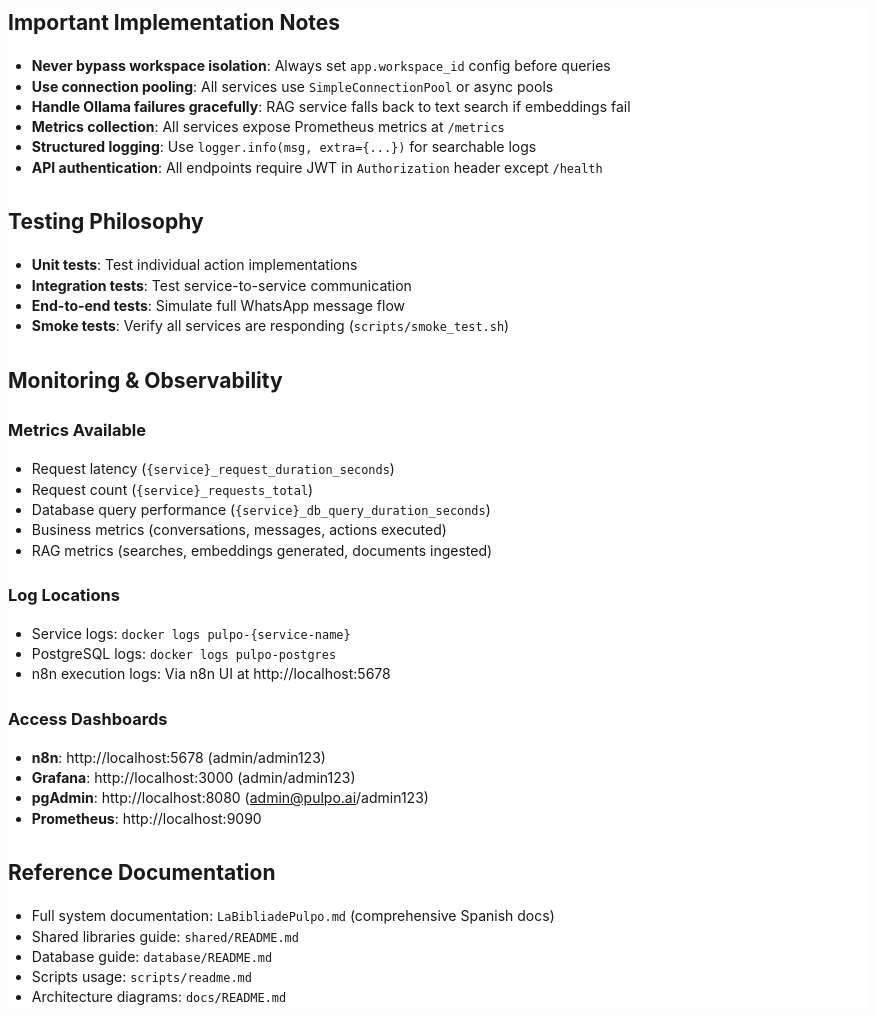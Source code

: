 ## Important Implementation Notes

- **Never bypass workspace isolation**: Always set `app.workspace_id` config before queries
- **Use connection pooling**: All services use `SimpleConnectionPool` or async pools
- **Handle Ollama failures gracefully**: RAG service falls back to text search if embeddings fail
- **Metrics collection**: All services expose Prometheus metrics at `/metrics`
- **Structured logging**: Use `logger.info(msg, extra={...})` for searchable logs
- **API authentication**: All endpoints require JWT in `Authorization` header except `/health`

## Testing Philosophy

- **Unit tests**: Test individual action implementations
- **Integration tests**: Test service-to-service communication
- **End-to-end tests**: Simulate full WhatsApp message flow
- **Smoke tests**: Verify all services are responding (`scripts/smoke_test.sh`)

## Monitoring & Observability

### Metrics Available
- Request latency (`{service}_request_duration_seconds`)
- Request count (`{service}_requests_total`)
- Database query performance (`{service}_db_query_duration_seconds`)
- Business metrics (conversations, messages, actions executed)
- RAG metrics (searches, embeddings generated, documents ingested)

### Log Locations
- Service logs: `docker logs pulpo-{service-name}`
- PostgreSQL logs: `docker logs pulpo-postgres`
- n8n execution logs: Via n8n UI at http://localhost:5678

### Access Dashboards
- **n8n**: http://localhost:5678 (admin/admin123)
- **Grafana**: http://localhost:3000 (admin/admin123)
- **pgAdmin**: http://localhost:8080 (admin@pulpo.ai/admin123)
- **Prometheus**: http://localhost:9090

## Reference Documentation

- Full system documentation: `LaBibliadePulpo.md` (comprehensive Spanish docs)
- Shared libraries guide: `shared/README.md`
- Database guide: `database/README.md`
- Scripts usage: `scripts/readme.md`
- Architecture diagrams: `docs/README.md`
